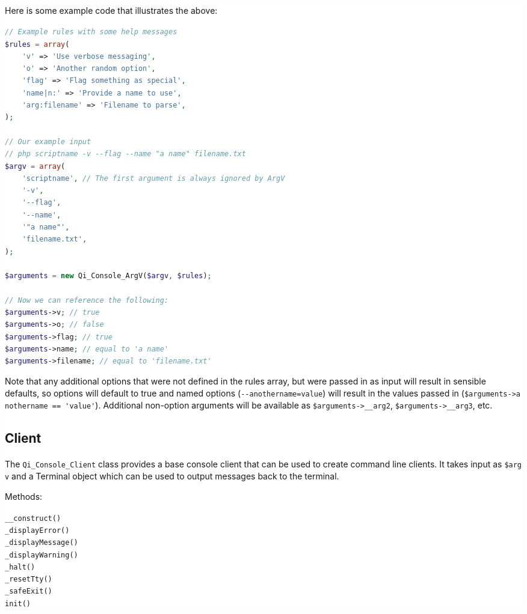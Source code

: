 Here is some example code that illustrates the above:

```php
// Example rules with some help messages
$rules = array(
    'v' => 'Use verbose messaging',
    'o' => 'Another random option',
    'flag' => 'Flag something as special',
    'name|n:' => 'Provide a name to use',
    'arg:filename' => 'Filename to parse',
);

// Our example input
// php scriptname -v --flag --name "a name" filename.txt
$argv = array(
    'scriptname', // The first argument is always ignored by ArgV
    '-v',
    '--flag',
    '--name',
    '"a name"',
    'filename.txt',
);

$arguments = new Qi_Console_ArgV($argv, $rules);

// Now we can reference the following:
$arguments->v; // true
$arguments->o; // false
$arguments->flag; // true
$arguments->name; // equal to 'a name'
$arguments->filename; // equal to 'filename.txt'
```

Note that any additional options that were not defined in the rules array, but
were passed in as input will result in sensible defaults, so options
will default to true and named options (`--anothername=value`) will result in
the values passed in (`$arguments->anothername == 'value'`). Additional
non-option arguments will be available as `$arguments->__arg2`,
`$arguments->__arg3`, etc.

## Client

The `Qi_Console_Client` class provides a base console client that can be used
to create command line clients. It takes input as `$argv` and a Terminal object
which can be used to output messages back to the terminal.

Methods:

    __construct()
    _displayError()
    _displayMessage()
    _displayWarning()
    _halt()
    _resetTty()
    _safeExit()
    init()
